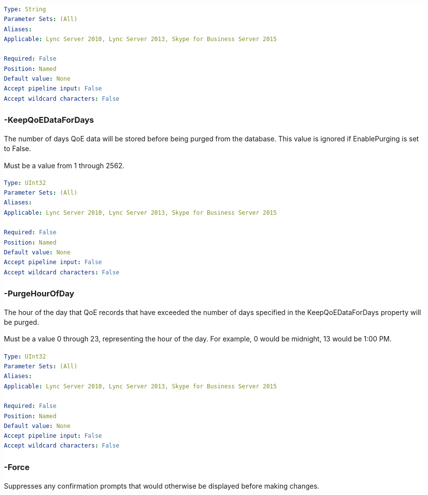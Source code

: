 ```yaml
Type: String
Parameter Sets: (All)
Aliases: 
Applicable: Lync Server 2010, Lync Server 2013, Skype for Business Server 2015

Required: False
Position: Named
Default value: None
Accept pipeline input: False
Accept wildcard characters: False
```

### -KeepQoEDataForDays
The number of days QoE data will be stored before being purged from the database.
This value is ignored if EnablePurging is set to False.

Must be a value from 1 through 2562.

```yaml
Type: UInt32
Parameter Sets: (All)
Aliases: 
Applicable: Lync Server 2010, Lync Server 2013, Skype for Business Server 2015

Required: False
Position: Named
Default value: None
Accept pipeline input: False
Accept wildcard characters: False
```

### -PurgeHourOfDay
The hour of the day that QoE records that have exceeded the number of days specified in the KeepQoEDataForDays property will be purged.

Must be a value 0 through 23, representing the hour of the day.
For example, 0 would be midnight, 13 would be 1:00 PM.

```yaml
Type: UInt32
Parameter Sets: (All)
Aliases: 
Applicable: Lync Server 2010, Lync Server 2013, Skype for Business Server 2015

Required: False
Position: Named
Default value: None
Accept pipeline input: False
Accept wildcard characters: False
```

### -Force
Suppresses any confirmation prompts that would otherwise be displayed before making changes.
